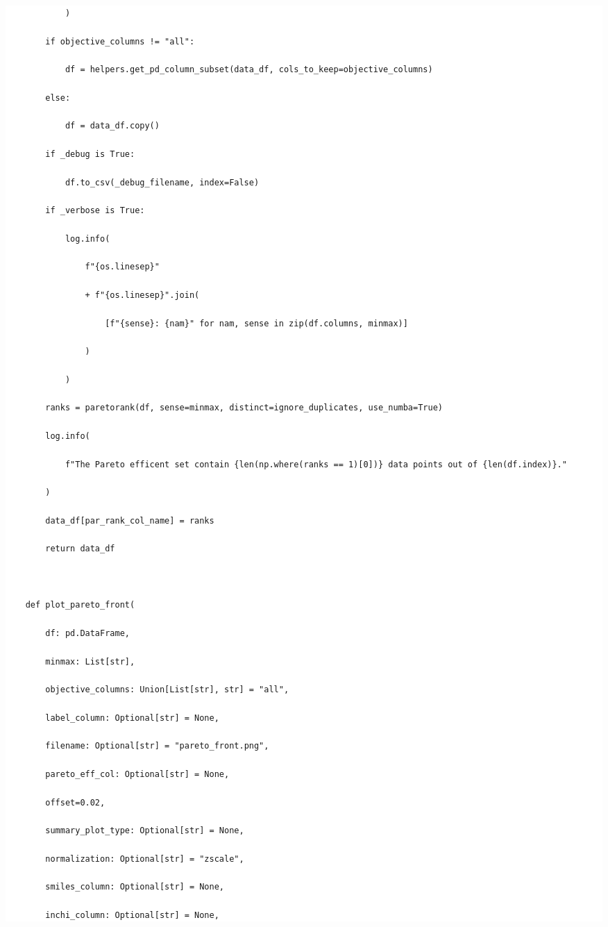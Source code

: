                 )

            if objective_columns != "all":

                df = helpers.get_pd_column_subset(data_df, cols_to_keep=objective_columns)

            else:

                df = data_df.copy()

            if _debug is True:

                df.to_csv(_debug_filename, index=False)

            if _verbose is True:

                log.info(

                    f"{os.linesep}"

                    + f"{os.linesep}".join(

                        [f"{sense}: {nam}" for nam, sense in zip(df.columns, minmax)]

                    )

                )

            ranks = paretorank(df, sense=minmax, distinct=ignore_duplicates, use_numba=True)

            log.info(

                f"The Pareto efficent set contain {len(np.where(ranks == 1)[0])} data points out of {len(df.index)}."

            )

            data_df[par_rank_col_name] = ranks

            return data_df



        def plot_pareto_front(

            df: pd.DataFrame,

            minmax: List[str],

            objective_columns: Union[List[str], str] = "all",

            label_column: Optional[str] = None,

            filename: Optional[str] = "pareto_front.png",

            pareto_eff_col: Optional[str] = None,

            offset=0.02,

            summary_plot_type: Optional[str] = None,

            normalization: Optional[str] = "zscale",

            smiles_column: Optional[str] = None,

            inchi_column: Optional[str] = None,
